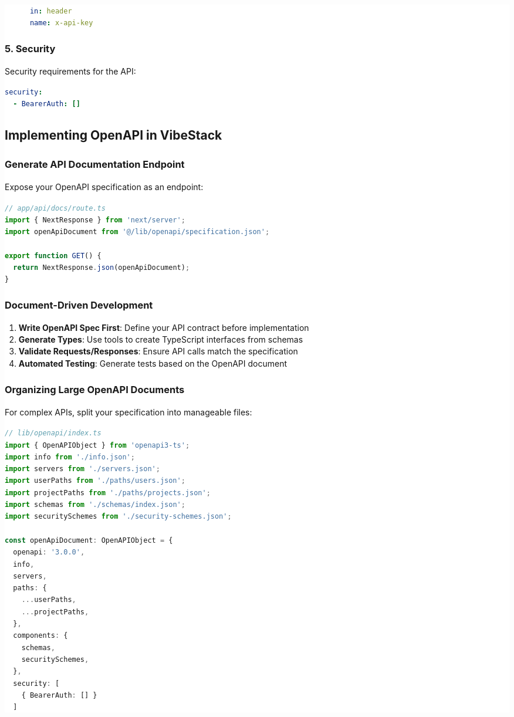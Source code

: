 ```yaml
      in: header
      name: x-api-key
```

### 5. Security

Security requirements for the API:

```yaml
security:
  - BearerAuth: []
```

## Implementing OpenAPI in VibeStack

### Generate API Documentation Endpoint

Expose your OpenAPI specification as an endpoint:

```typescript
// app/api/docs/route.ts
import { NextResponse } from 'next/server';
import openApiDocument from '@/lib/openapi/specification.json';

export function GET() {
  return NextResponse.json(openApiDocument);
}
```

### Document-Driven Development

1. **Write OpenAPI Spec First**: Define your API contract before implementation
2. **Generate Types**: Use tools to create TypeScript interfaces from schemas
3. **Validate Requests/Responses**: Ensure API calls match the specification
4. **Automated Testing**: Generate tests based on the OpenAPI document

### Organizing Large OpenAPI Documents

For complex APIs, split your specification into manageable files:

```typescript
// lib/openapi/index.ts
import { OpenAPIObject } from 'openapi3-ts';
import info from './info.json';
import servers from './servers.json';
import userPaths from './paths/users.json';
import projectPaths from './paths/projects.json';
import schemas from './schemas/index.json';
import securitySchemes from './security-schemes.json';

const openApiDocument: OpenAPIObject = {
  openapi: '3.0.0',
  info,
  servers,
  paths: {
    ...userPaths,
    ...projectPaths,
  },
  components: {
    schemas,
    securitySchemes,
  },
  security: [
    { BearerAuth: [] }
  ]
```
